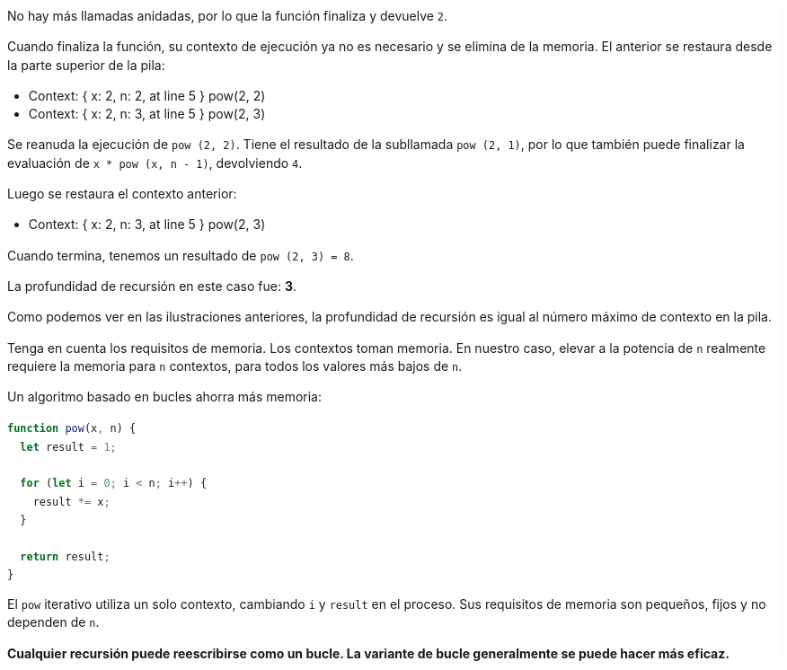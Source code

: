 No hay más llamadas anidadas, por lo que la función finaliza y devuelve `2`.

Cuando finaliza la función, su contexto de ejecución ya no es necesario y se elimina de la memoria. El anterior se restaura desde la parte superior de la pila:


<ul class="function-execution-context-list">
  <li>
    <span class="function-execution-context">Context: { x: 2, n: 2, at line 5 }</span>
    <span class="function-execution-context-call">pow(2, 2)</span>
  </li>
  <li>
    <span class="function-execution-context">Context: { x: 2, n: 3, at line 5 }</span>
    <span class="function-execution-context-call">pow(2, 3)</span>
  </li>
</ul>

Se reanuda la ejecución de `pow (2, 2)`. Tiene el resultado de la subllamada `pow (2, 1)`, por lo que también puede finalizar la evaluación de `x * pow (x, n - 1)`, devolviendo `4`.

Luego se restaura el contexto anterior:

<ul class="function-execution-context-list">
  <li>
    <span class="function-execution-context">Context: { x: 2, n: 3, at line 5 }</span>
    <span class="function-execution-context-call">pow(2, 3)</span>
  </li>
</ul>

Cuando termina, tenemos un resultado de `pow (2, 3) = 8`.

La profundidad de recursión en este caso fue: **3**.

Como podemos ver en las ilustraciones anteriores, la profundidad de recursión es igual al número máximo de contexto en la pila.

Tenga en cuenta los requisitos de memoria. Los contextos toman memoria. En nuestro caso, elevar a la potencia de `n` realmente requiere la memoria para `n` contextos, para todos los valores más bajos de `n`.

Un algoritmo basado en bucles ahorra más memoria:

```js
function pow(x, n) {
  let result = 1;

  for (let i = 0; i < n; i++) {
    result *= x;
  }

  return result;
}
```

El `pow` iterativo utiliza un solo contexto, cambiando `i` y `result` en el proceso. Sus requisitos de memoria son pequeños, fijos y no dependen de `n`.

**Cualquier recursión puede reescribirse como un bucle. La variante de bucle generalmente se puede hacer más eficaz.**
